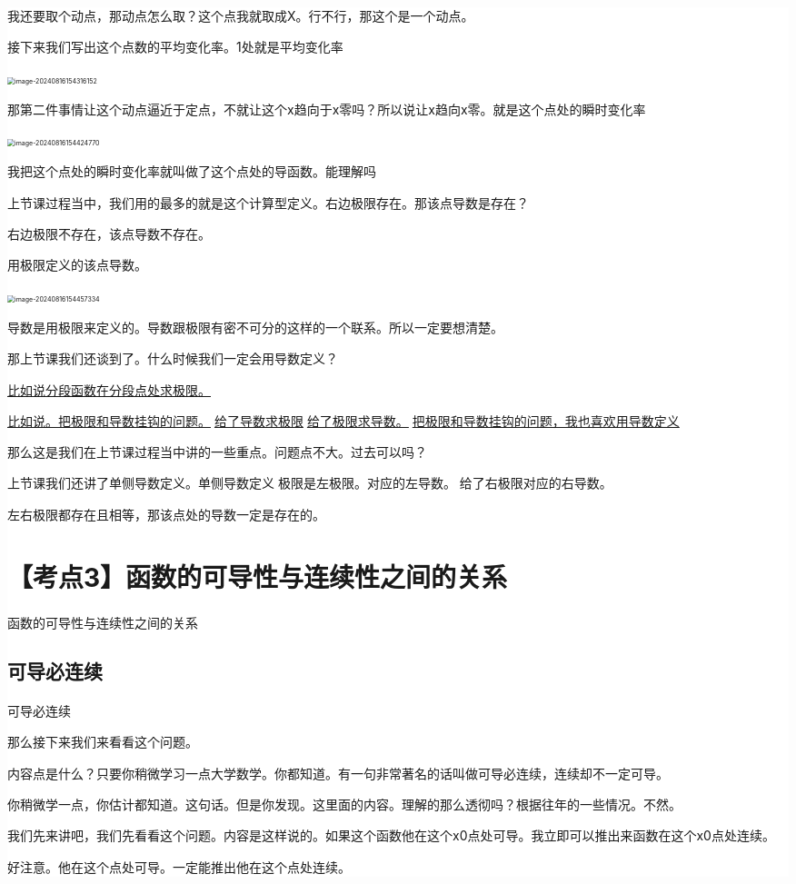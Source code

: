 我还要取个动点，那动点怎么取？这个点我就取成X。行不行，那这个是一个动点。

接下来我们写出这个点数的平均变化率。1处就是平均变化率

<img src="/Users/yuebinghui/Documents/program/github/note/images/image-20240816154316152.png" alt="image-20240816154316152" style="zoom:50%;" />

那第二件事情让这个动点逼近于定点，不就让这个x趋向于x零吗？所以说让x趋向x零。就是这个点处的瞬时变化率

<img src="/Users/yuebinghui/Documents/program/github/note/images/image-20240816154424770.png" alt="image-20240816154424770" style="zoom:50%;" />

我把这个点处的瞬时变化率就叫做了这个点处的导函数。能理解吗

上节课过程当中，我们用的最多的就是这个计算型定义。右边极限存在。那该点导数是存在？

右边极限不存在，该点导数不存在。

用极限定义的该点导数。

<img src="/Users/yuebinghui/Documents/program/github/note/images/image-20240816154457334.png" alt="image-20240816154457334" style="zoom:50%;" />


导数是用极限来定义的。导数跟极限有密不可分的这样的一个联系。所以一定要想清楚。

那上节课我们还谈到了。什么时候我们一定会用导数定义？

<u>比如说分段函数在分段点处求极限。</u>

<u>比如说。把极限和导数挂钩的问题。</u>
<u>给了导数求极限</u>
<u>给了极限求导数。</u>
<u>把极限和导数挂钩的问题，我也喜欢用导数定义</u>

那么这是我们在上节课过程当中讲的一些重点。问题点不大。过去可以吗？

上节课我们还讲了单侧导数定义。单侧导数定义
极限是左极限。对应的左导数。
给了右极限对应的右导数。

左右极限都存在且相等，那该点处的导数一定是存在的。

# 【考点3】函数的可导性与连续性之间的关系

<a id="函数的可导性与连续性之间的关系">函数的可导性与连续性之间的关系</a>

## 可导必连续

<a id="可导必连续">可导必连续</a>


那么接下来我们来看看这个问题。

内容点是什么？只要你稍微学习一点大学数学。你都知道。有一句非常著名的话叫做可导必连续，连续却不一定可导。

你稍微学一点，你估计都知道。这句话。但是你发现。这里面的内容。理解的那么透彻吗？根据往年的一些情况。不然。

我们先来讲吧，我们先看看这个问题。内容是这样说的。如果这个函数他在这个x0点处可导。我立即可以推出来函数在这个x0点处连续。

好注意。他在这个点处可导。一定能推出他在这个点处连续。
